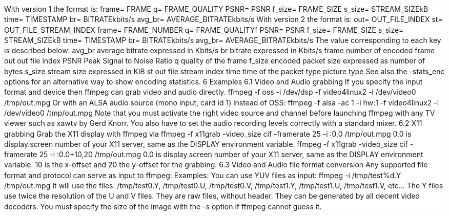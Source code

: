 With version 1 the format is:
frame= FRAME q= FRAME_QUALITY PSNR= PSNR f_size= FRAME_SIZE s_size= STREAM_SIZEkB time= TIMESTAMP br= BITRATEkbits/s avg_br= AVERAGE_BITRATEkbits/s
With version 2 the format is:
out= OUT_FILE_INDEX st= OUT_FILE_STREAM_INDEX frame= FRAME_NUMBER q= FRAME_QUALITYf PSNR= PSNR f_size= FRAME_SIZE s_size= STREAM_SIZEkB time= TIMESTAMP br= BITRATEkbits/s avg_br= AVERAGE_BITRATEkbits/s
The value corresponding to each key is described below:
avg_br
average bitrate expressed in Kbits/s
br
bitrate expressed in Kbits/s
frame
number of encoded frame
out
out file index
PSNR
Peak Signal to Noise Ratio
q
quality of the frame
f_size
encoded packet size expressed as number of bytes
s_size
stream size expressed in KiB
st
out file stream index
time
time of the packet
type
picture type
See also the -stats_enc options for an alternative way
to show encoding statistics.
6 Examples
6.1 Video and Audio grabbing
If you specify the input format and device then ffmpeg can grab video
and audio directly.
ffmpeg -f oss -i /dev/dsp -f video4linux2 -i /dev/video0 /tmp/out.mpg
Or with an ALSA audio source (mono input, card id 1) instead of OSS:
ffmpeg -f alsa -ac 1 -i hw:1 -f video4linux2 -i /dev/video0 /tmp/out.mpg
Note that you must activate the right video source and channel before
launching ffmpeg with any TV viewer such as
xawtv by Gerd Knorr. You also
have to set the audio recording levels correctly with a
standard mixer.
6.2 X11 grabbing
Grab the X11 display with ffmpeg via
ffmpeg -f x11grab -video_size cif -framerate 25 -i :0.0 /tmp/out.mpg
0.0 is display.screen number of your X11 server, same as
the DISPLAY environment variable.
ffmpeg -f x11grab -video_size cif -framerate 25 -i :0.0+10,20 /tmp/out.mpg
0.0 is display.screen number of your X11 server, same as the DISPLAY environment
variable. 10 is the x-offset and 20 the y-offset for the grabbing.
6.3 Video and Audio file format conversion
Any supported file format and protocol can serve as input to ffmpeg:
Examples:
You can use YUV files as input:
ffmpeg -i /tmp/test%d.Y /tmp/out.mpg
It will use the files:
/tmp/test0.Y, /tmp/test0.U, /tmp/test0.V,
/tmp/test1.Y, /tmp/test1.U, /tmp/test1.V, etc...
The Y files use twice the resolution of the U and V files. They are
raw files, without header. They can be generated by all decent video
decoders. You must specify the size of the image with the -s option
if ffmpeg cannot guess it.